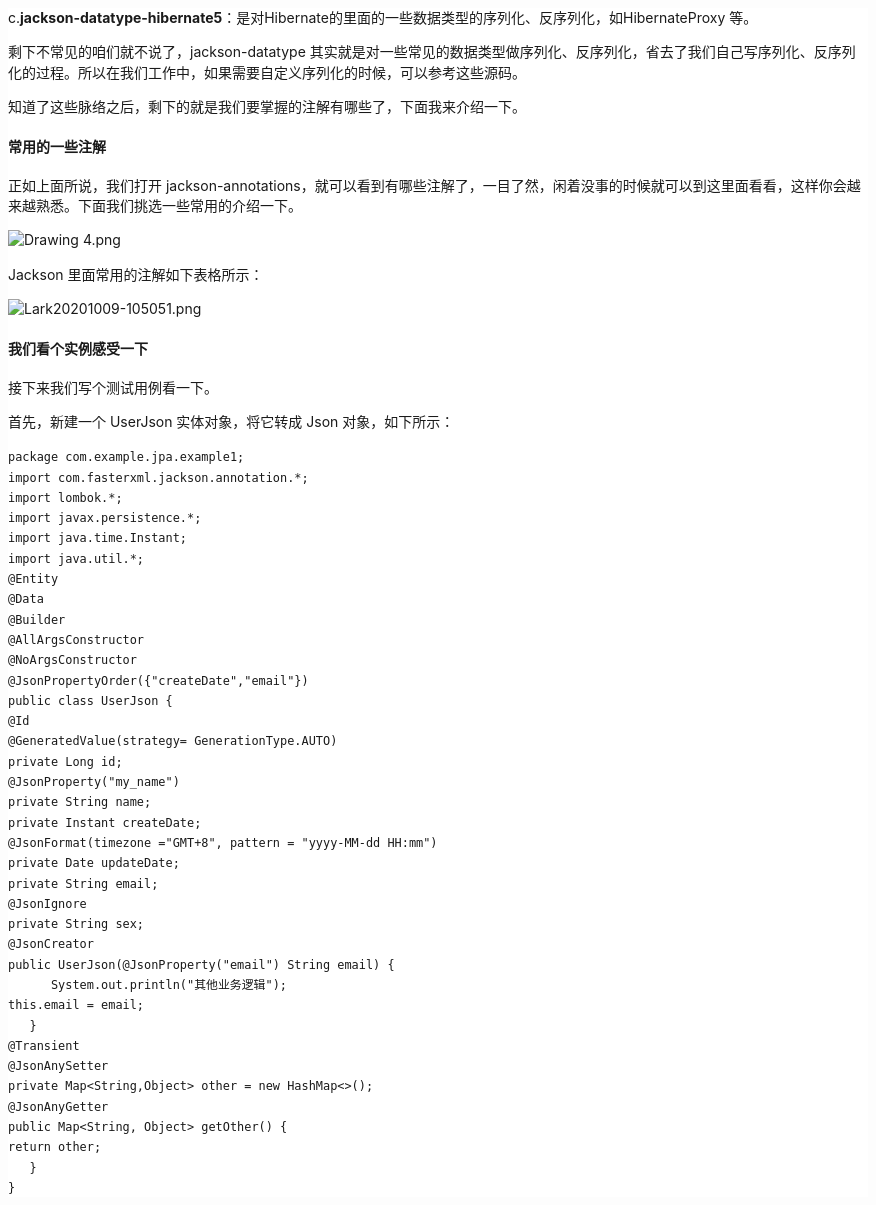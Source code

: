 c.**jackson-datatype-hibernate5**：是对Hibernate的里面的一些数据类型的序列化、反序列化，如HibernateProxy 等。

剩下不常见的咱们就不说了，jackson-datatype 其实就是对一些常见的数据类型做序列化、反序列化，省去了我们自己写序列化、反序列化的过程。所以在我们工作中，如果需要自定义序列化的时候，可以参考这些源码。

知道了这些脉络之后，剩下的就是我们要掌握的注解有哪些了，下面我来介绍一下。

#### 常用的一些注解

正如上面所说，我们打开 jackson-annotations，就可以看到有哪些注解了，一目了然，闲着没事的时候就可以到这里面看看，这样你会越来越熟悉。下面我们挑选一些常用的介绍一下。

![Drawing 4.png](https://s0.lgstatic.com/i/image/M00/59/E9/Ciqc1F9y6TiAIApWAAGnwAKoAuQ411.png)

Jackson 里面常用的注解如下表格所示：

![Lark20201009-105051.png](https://s0.lgstatic.com/i/image/M00/5B/A6/CgqCHl9_0CiAWB2rAAL0pfxIviE487.png)

#### 我们看个实例感受一下

接下来我们写个测试用例看一下。

首先，新建一个 UserJson 实体对象，将它转成 Json 对象，如下所示：

```
package com.example.jpa.example1;
import com.fasterxml.jackson.annotation.*;
import lombok.*;
import javax.persistence.*;
import java.time.Instant;
import java.util.*;
@Entity
@Data
@Builder
@AllArgsConstructor
@NoArgsConstructor
@JsonPropertyOrder({"createDate","email"})
public class UserJson {
@Id
@GeneratedValue(strategy= GenerationType.AUTO)
private Long id;
@JsonProperty("my_name")
private String name;
private Instant createDate;
@JsonFormat(timezone ="GMT+8", pattern = "yyyy-MM-dd HH:mm")
private Date updateDate;
private String email;
@JsonIgnore
private String sex;
@JsonCreator
public UserJson(@JsonProperty("email") String email) {
      System.out.println("其他业务逻辑");
this.email = email;
   }
@Transient
@JsonAnySetter
private Map<String,Object> other = new HashMap<>();
@JsonAnyGetter
public Map<String, Object> getOther() {
return other;
   }
}
```
